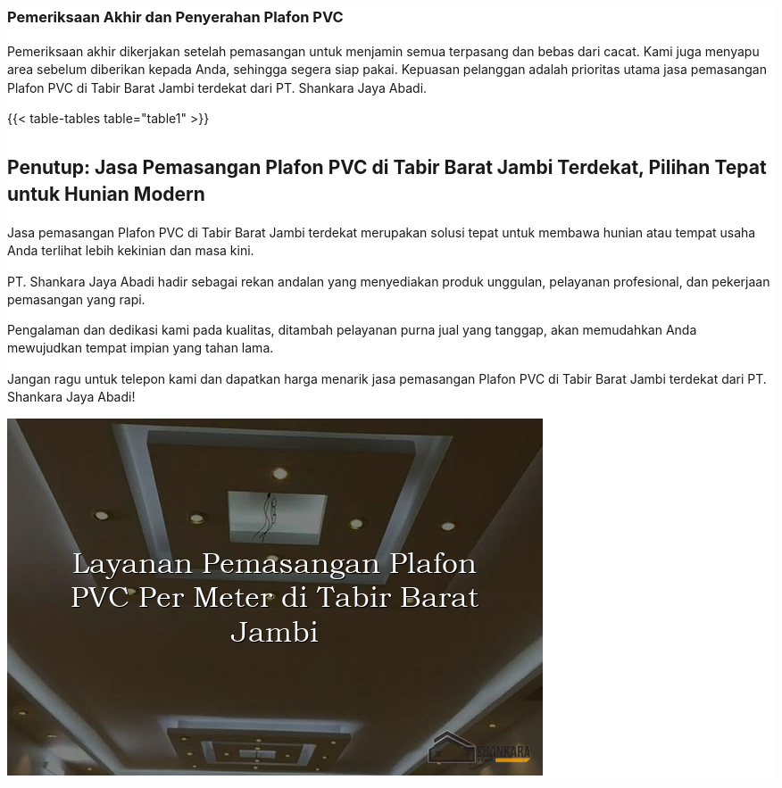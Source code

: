 ### Pemeriksaan Akhir dan Penyerahan Plafon PVC

Pemeriksaan akhir dikerjakan setelah pemasangan untuk menjamin semua terpasang dan bebas dari cacat. Kami juga menyapu area sebelum diberikan kepada Anda, sehingga segera siap pakai. Kepuasan pelanggan adalah prioritas utama jasa pemasangan Plafon PVC di Tabir Barat Jambi terdekat dari PT. Shankara Jaya Abadi.

{{< table-tables table="table1" >}}

## Penutup: Jasa Pemasangan Plafon PVC di Tabir Barat Jambi Terdekat, Pilihan Tepat untuk Hunian Modern

Jasa pemasangan Plafon PVC di Tabir Barat Jambi terdekat merupakan solusi tepat untuk membawa hunian atau tempat usaha Anda terlihat lebih kekinian dan masa kini.

PT. Shankara Jaya Abadi hadir sebagai rekan andalan yang menyediakan produk unggulan, pelayanan profesional, dan pekerjaan pemasangan yang rapi.

Pengalaman dan dedikasi kami pada kualitas, ditambah pelayanan purna jual yang tanggap, akan memudahkan Anda mewujudkan tempat impian yang tahan lama.

Jangan ragu untuk telepon kami dan dapatkan harga menarik jasa pemasangan Plafon PVC di Tabir Barat Jambi terdekat dari PT. Shankara Jaya Abadi!

![Layanan Pemasangan Plafon PVC Per Meter di Tabir Barat Jambi](/images/Jasa-Pasang/Layanan-Pemasangan-Plafon-PVC-Per-Meter-di-Tabir-Barat-Jambi.png)

